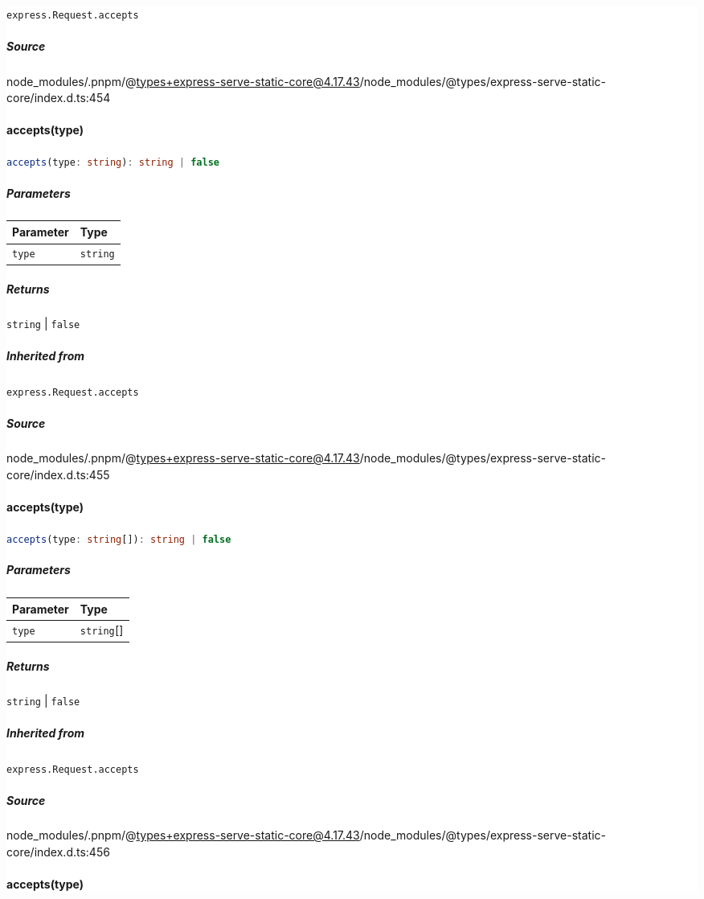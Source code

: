 `express.Request.accepts`

##### Source

node\_modules/.pnpm/@types+express-serve-static-core@4.17.43/node\_modules/@types/express-serve-static-core/index.d.ts:454

#### accepts(type)

```ts
accepts(type: string): string | false
```

##### Parameters

| Parameter | Type |
| :------ | :------ |
| `type` | `string` |

##### Returns

`string` \| `false`

##### Inherited from

`express.Request.accepts`

##### Source

node\_modules/.pnpm/@types+express-serve-static-core@4.17.43/node\_modules/@types/express-serve-static-core/index.d.ts:455

#### accepts(type)

```ts
accepts(type: string[]): string | false
```

##### Parameters

| Parameter | Type |
| :------ | :------ |
| `type` | `string`[] |

##### Returns

`string` \| `false`

##### Inherited from

`express.Request.accepts`

##### Source

node\_modules/.pnpm/@types+express-serve-static-core@4.17.43/node\_modules/@types/express-serve-static-core/index.d.ts:456

#### accepts(type)
